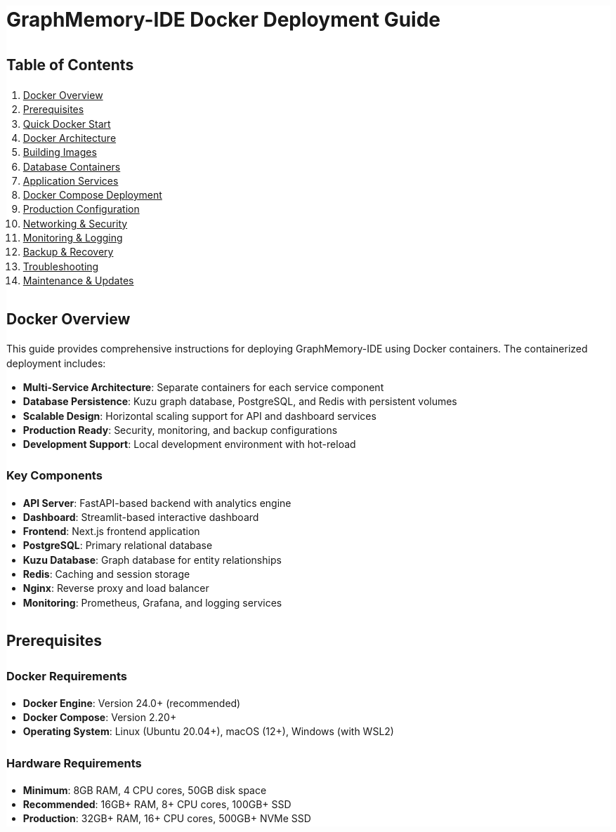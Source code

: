# GraphMemory-IDE Docker Deployment Guide

## Table of Contents
1. [Docker Overview](#docker-overview)
2. [Prerequisites](#prerequisites)
3. [Quick Docker Start](#quick-docker-start)
4. [Docker Architecture](#docker-architecture)
5. [Building Images](#building-images)
6. [Database Containers](#database-containers)
7. [Application Services](#application-services)
8. [Docker Compose Deployment](#docker-compose-deployment)
9. [Production Configuration](#production-configuration)
10. [Networking & Security](#networking-security)
11. [Monitoring & Logging](#monitoring-logging)
12. [Backup & Recovery](#backup-recovery)
13. [Troubleshooting](#troubleshooting)
14. [Maintenance & Updates](#maintenance-updates)

## Docker Overview

This guide provides comprehensive instructions for deploying GraphMemory-IDE using Docker containers. The containerized deployment includes:

- **Multi-Service Architecture**: Separate containers for each service component
- **Database Persistence**: Kuzu graph database, PostgreSQL, and Redis with persistent volumes
- **Scalable Design**: Horizontal scaling support for API and dashboard services
- **Production Ready**: Security, monitoring, and backup configurations
- **Development Support**: Local development environment with hot-reload

### Key Components
- **API Server**: FastAPI-based backend with analytics engine
- **Dashboard**: Streamlit-based interactive dashboard
- **Frontend**: Next.js frontend application
- **PostgreSQL**: Primary relational database
- **Kuzu Database**: Graph database for entity relationships
- **Redis**: Caching and session storage
- **Nginx**: Reverse proxy and load balancer
- **Monitoring**: Prometheus, Grafana, and logging services

## Prerequisites

### Docker Requirements
- **Docker Engine**: Version 24.0+ (recommended)
- **Docker Compose**: Version 2.20+
- **Operating System**: Linux (Ubuntu 20.04+), macOS (12+), Windows (with WSL2)

### Hardware Requirements
- **Minimum**: 8GB RAM, 4 CPU cores, 50GB disk space
- **Recommended**: 16GB+ RAM, 8+ CPU cores, 100GB+ SSD
- **Production**: 32GB+ RAM, 16+ CPU cores, 500GB+ NVMe SSD
